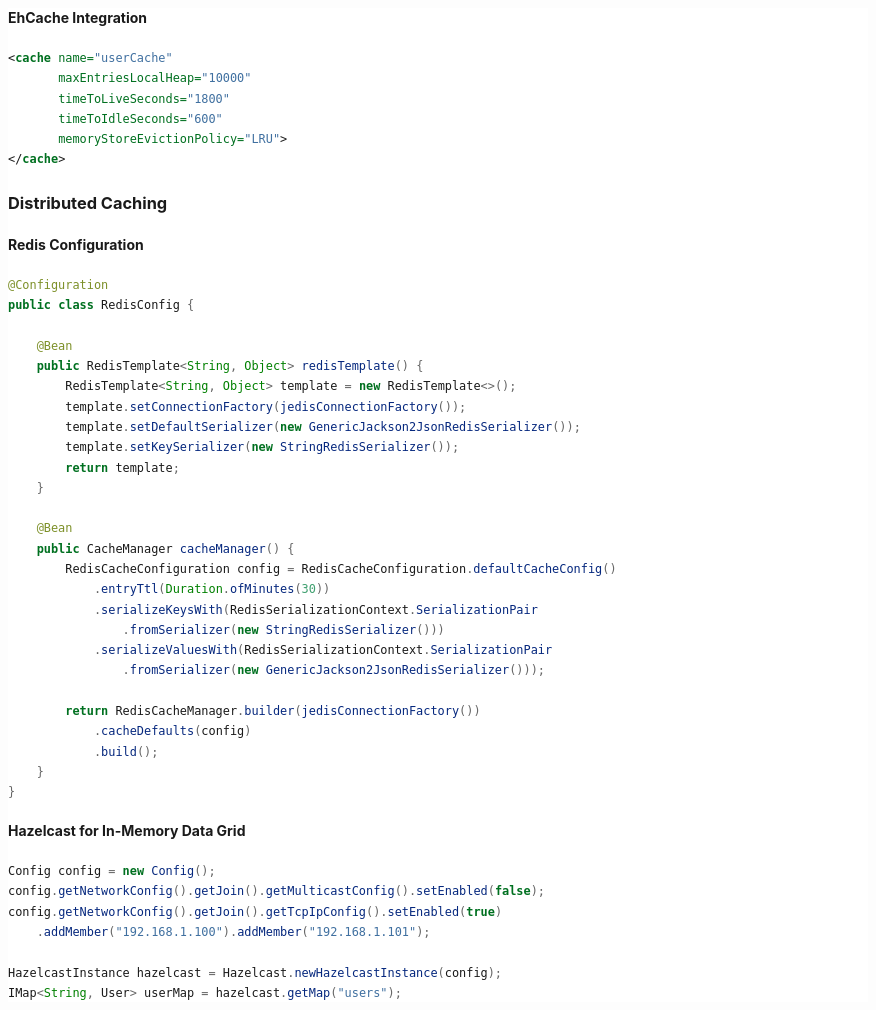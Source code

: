 #### EhCache Integration
```xml
<cache name="userCache"
       maxEntriesLocalHeap="10000"
       timeToLiveSeconds="1800"
       timeToIdleSeconds="600"
       memoryStoreEvictionPolicy="LRU">
</cache>
```

### Distributed Caching

#### Redis Configuration
```java
@Configuration
public class RedisConfig {
    
    @Bean
    public RedisTemplate<String, Object> redisTemplate() {
        RedisTemplate<String, Object> template = new RedisTemplate<>();
        template.setConnectionFactory(jedisConnectionFactory());
        template.setDefaultSerializer(new GenericJackson2JsonRedisSerializer());
        template.setKeySerializer(new StringRedisSerializer());
        return template;
    }
    
    @Bean
    public CacheManager cacheManager() {
        RedisCacheConfiguration config = RedisCacheConfiguration.defaultCacheConfig()
            .entryTtl(Duration.ofMinutes(30))
            .serializeKeysWith(RedisSerializationContext.SerializationPair
                .fromSerializer(new StringRedisSerializer()))
            .serializeValuesWith(RedisSerializationContext.SerializationPair
                .fromSerializer(new GenericJackson2JsonRedisSerializer()));
        
        return RedisCacheManager.builder(jedisConnectionFactory())
            .cacheDefaults(config)
            .build();
    }
}
```

#### Hazelcast for In-Memory Data Grid
```java
Config config = new Config();
config.getNetworkConfig().getJoin().getMulticastConfig().setEnabled(false);
config.getNetworkConfig().getJoin().getTcpIpConfig().setEnabled(true)
    .addMember("192.168.1.100").addMember("192.168.1.101");

HazelcastInstance hazelcast = Hazelcast.newHazelcastInstance(config);
IMap<String, User> userMap = hazelcast.getMap("users");
```
